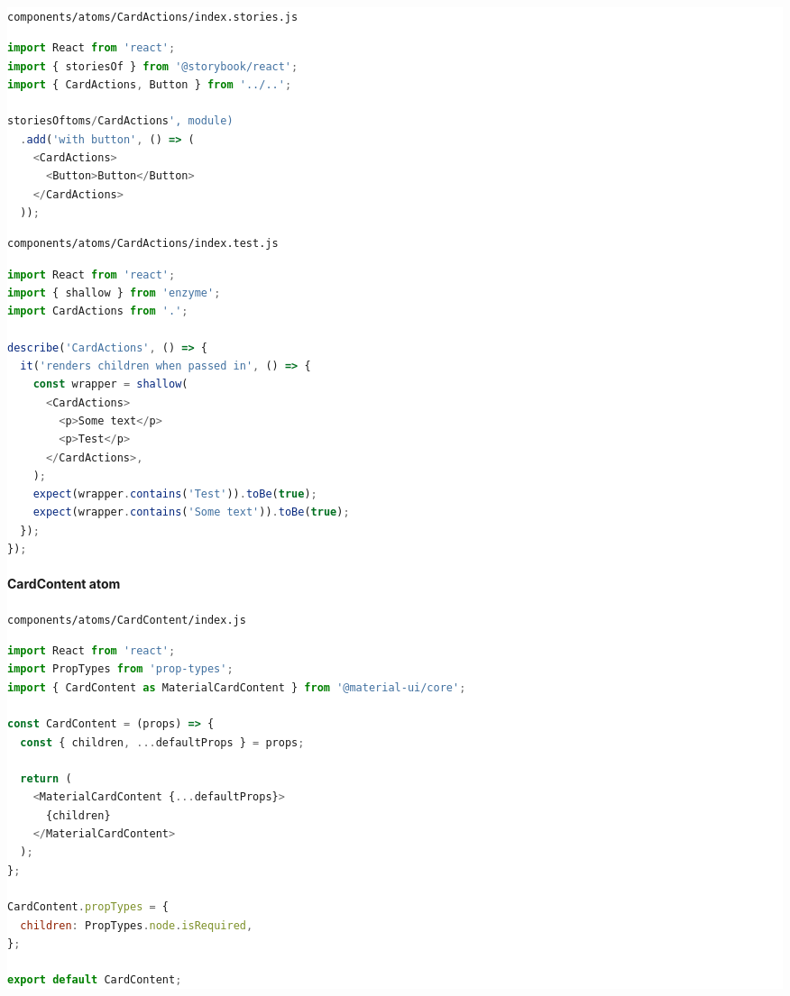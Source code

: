 `components/atoms/CardActions/index.stories.js`

```js
import React from 'react';
import { storiesOf } from '@storybook/react';
import { CardActions, Button } from '../..';

storiesOftoms/CardActions', module)
  .add('with button', () => (
    <CardActions>
      <Button>Button</Button>
    </CardActions>
  ));
```

`components/atoms/CardActions/index.test.js`

```js
import React from 'react';
import { shallow } from 'enzyme';
import CardActions from '.';

describe('CardActions', () => {
  it('renders children when passed in', () => {
    const wrapper = shallow(
      <CardActions>
        <p>Some text</p>
        <p>Test</p>
      </CardActions>,
    );
    expect(wrapper.contains('Test')).toBe(true);
    expect(wrapper.contains('Some text')).toBe(true);
  });
});
```

#### CardContent atom

`components/atoms/CardContent/index.js`

```js
import React from 'react';
import PropTypes from 'prop-types';
import { CardContent as MaterialCardContent } from '@material-ui/core';

const CardContent = (props) => {
  const { children, ...defaultProps } = props;

  return (
    <MaterialCardContent {...defaultProps}>
      {children}
    </MaterialCardContent>
  );
};

CardContent.propTypes = {
  children: PropTypes.node.isRequired,
};

export default CardContent;
```
